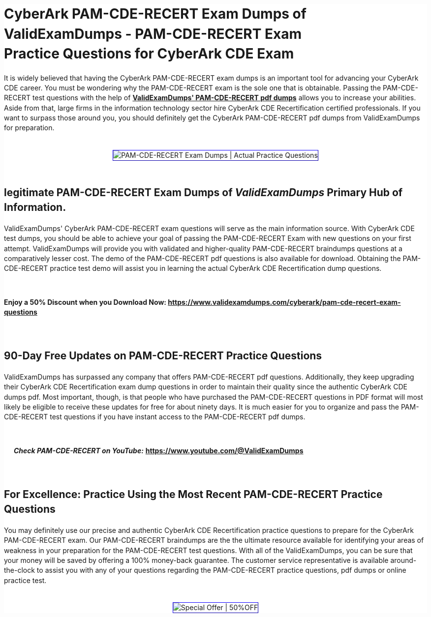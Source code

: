 <h1><strong>CyberArk PAM-CDE-RECERT Exam Dumps of ValidExamDumps - PAM-CDE-RECERT Exam Practice Questions for CyberArk CDE Exam</strong></h1>

<p>It is widely believed that having the CyberArk PAM-CDE-RECERT exam dumps is an important tool for advancing your CyberArk CDE career. You must be wondering why the PAM-CDE-RECERT exam is the sole one that is obtainable. Passing the PAM-CDE-RECERT test questions with the help of <strong><a href="https://www.validexamdumps.com/cyberark/pam-cde-recert-exam-questions" target="_blank">ValidExamDumps' PAM-CDE-RECERT pdf dumps</a></strong> allows you to increase your abilities. Aside from that, large firms in the information technology sector hire CyberArk CDE Recertification certified professionals. If you want to surpass those around you, you should definitely get the CyberArk PAM-CDE-RECERT pdf dumps from ValidExamDumps for preparation.</p><br>

<center><img style="width:60%; height:auto; border: #1200FF 1px outset;" src="https://www.validexamdumps.com/uploads/banners/1709651572_Banner29.png" alt="PAM-CDE-RECERT Exam Dumps | Actual Practice Questions"></center><br>

<h2><strong>legitimate PAM-CDE-RECERT Exam Dumps of <em>ValidExamDumps</em> Primary Hub of Information.</strong></h2>

<p>ValidExamDumps' CyberArk PAM-CDE-RECERT exam questions will serve as the main information source. With CyberArk CDE test dumps, you should be able to achieve your goal of passing the PAM-CDE-RECERT Exam with new questions on your first attempt. ValidExamDumps will provide you with validated and higher-quality PAM-CDE-RECERT braindumps questions at a comparatively lesser cost. The demo of the PAM-CDE-RECERT pdf questions is also available for download. Obtaining the PAM-CDE-RECERT practice test demo will assist you in learning the actual CyberArk CDE Recertification dump questions.</p><br>

<p><strong>Enjoy a 50% Discount when you Download Now: <a href="https://www.validexamdumps.com/cyberark/pam-cde-recert-exam-questions" target="_blank">https://www.validexamdumps.com/cyberark/pam-cde-recert-exam-questions</a></strong></p><br>

<h2><strong>90-Day Free Updates on PAM-CDE-RECERT Practice Questions</strong></h2>

<p>ValidExamDumps has surpassed any company that offers PAM-CDE-RECERT pdf questions. Additionally, they keep upgrading their CyberArk CDE Recertification exam dump questions in order to maintain their quality since the authentic CyberArk CDE dumps pdf. Most important, though, is that people who have purchased the PAM-CDE-RECERT questions in PDF format will most likely be eligible to receive these updates for free for about ninety days. It is much easier for you to organize and pass the PAM-CDE-RECERT test questions if you have instant access to the PAM-CDE-RECERT pdf dumps.</p><br>

<p style="margin-left: 20px;">
<b><em>Check PAM-CDE-RECERT on YouTube:</em></b> <a href="https://www.youtube.com/@ValidExamDumps?sub_confirmation=1" target="_blank" title="PAM-CDE-RECERT on YouTube"><b>https://www.youtube.com/@ValidExamDumps</b></a></p><br>

<h2><strong>For Excellence: Practice Using the Most Recent PAM-CDE-RECERT Practice Questions</strong></h2>

<p>You may definitely use our precise and authentic CyberArk CDE Recertification practice questions to prepare for the CyberArk PAM-CDE-RECERT exam. Our PAM-CDE-RECERT braindumps are the the ultimate resource available for identifying your areas of weakness in your preparation for the PAM-CDE-RECERT test questions. With all of the ValidExamDumps, you can be sure that your money will be saved by offering a 100% money-back guarantee. The customer service representative is available around-the-clock to assist you with any of your questions regarding the PAM-CDE-RECERT practice questions, pdf dumps or online practice test.</p><br>

<center><img style="width:60%; height:auto; border: #1200FF 1px outset;" src="https://www.validexamdumps.com/uploads/banners/1705933924_Latest_Exam_B-14.png" alt="Special Offer | 50%OFF "></center>
